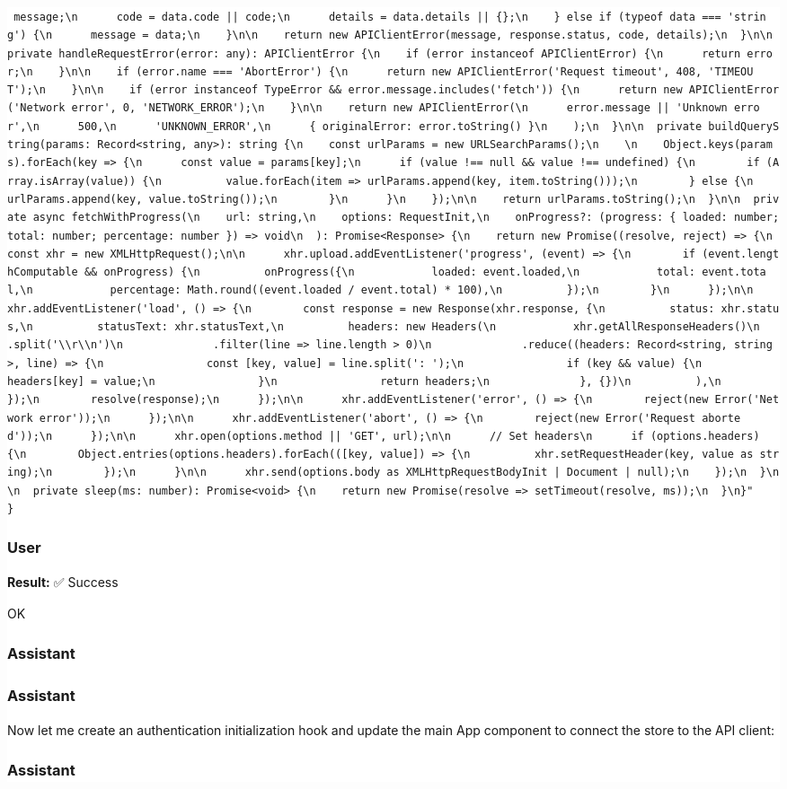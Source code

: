 ```
 message;\n      code = data.code || code;\n      details = data.details || {};\n    } else if (typeof data === 'string') {\n      message = data;\n    }\n\n    return new APIClientError(message, response.status, code, details);\n  }\n\n  private handleRequestError(error: any): APIClientError {\n    if (error instanceof APIClientError) {\n      return error;\n    }\n\n    if (error.name === 'AbortError') {\n      return new APIClientError('Request timeout', 408, 'TIMEOUT');\n    }\n\n    if (error instanceof TypeError && error.message.includes('fetch')) {\n      return new APIClientError('Network error', 0, 'NETWORK_ERROR');\n    }\n\n    return new APIClientError(\n      error.message || 'Unknown error',\n      500,\n      'UNKNOWN_ERROR',\n      { originalError: error.toString() }\n    );\n  }\n\n  private buildQueryString(params: Record<string, any>): string {\n    const urlParams = new URLSearchParams();\n    \n    Object.keys(params).forEach(key => {\n      const value = params[key];\n      if (value !== null && value !== undefined) {\n        if (Array.isArray(value)) {\n          value.forEach(item => urlParams.append(key, item.toString()));\n        } else {\n          urlParams.append(key, value.toString());\n        }\n      }\n    });\n\n    return urlParams.toString();\n  }\n\n  private async fetchWithProgress(\n    url: string,\n    options: RequestInit,\n    onProgress?: (progress: { loaded: number; total: number; percentage: number }) => void\n  ): Promise<Response> {\n    return new Promise((resolve, reject) => {\n      const xhr = new XMLHttpRequest();\n\n      xhr.upload.addEventListener('progress', (event) => {\n        if (event.lengthComputable && onProgress) {\n          onProgress({\n            loaded: event.loaded,\n            total: event.total,\n            percentage: Math.round((event.loaded / event.total) * 100),\n          });\n        }\n      });\n\n      xhr.addEventListener('load', () => {\n        const response = new Response(xhr.response, {\n          status: xhr.status,\n          statusText: xhr.statusText,\n          headers: new Headers(\n            xhr.getAllResponseHeaders()\n              .split('\\r\\n')\n              .filter(line => line.length > 0)\n              .reduce((headers: Record<string, string>, line) => {\n                const [key, value] = line.split(': ');\n                if (key && value) {\n                  headers[key] = value;\n                }\n                return headers;\n              }, {})\n          ),\n        });\n        resolve(response);\n      });\n\n      xhr.addEventListener('error', () => {\n        reject(new Error('Network error'));\n      });\n\n      xhr.addEventListener('abort', () => {\n        reject(new Error('Request aborted'));\n      });\n\n      xhr.open(options.method || 'GET', url);\n\n      // Set headers\n      if (options.headers) {\n        Object.entries(options.headers).forEach(([key, value]) => {\n          xhr.setRequestHeader(key, value as string);\n        });\n      }\n\n      xhr.send(options.body as XMLHttpRequestBodyInit | Document | null);\n    });\n  }\n\n  private sleep(ms: number): Promise<void> {\n    return new Promise(resolve => setTimeout(resolve, ms));\n  }\n}"
}
```

### User

**Result:** ✅ Success

OK

### Assistant



### Assistant

Now let me create an authentication initialization hook and update the main App component to connect the store to the API client:

### Assistant
